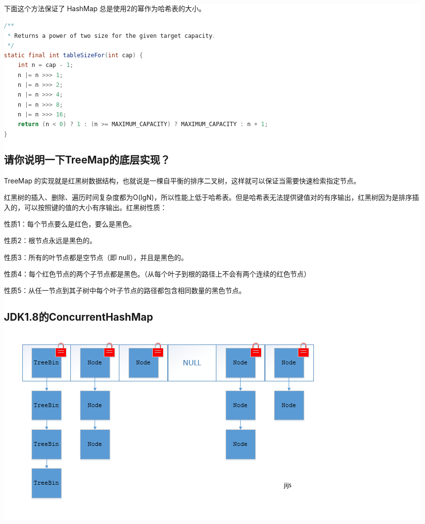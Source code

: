 下面这个方法保证了 HashMap 总是使用2的幂作为哈希表的大小。

```java
/**
 * Returns a power of two size for the given target capacity.
 */
static final int tableSizeFor(int cap) {
    int n = cap - 1;
    n |= n >>> 1;
    n |= n >>> 2;
    n |= n >>> 4;
    n |= n >>> 8;
    n |= n >>> 16;
    return (n < 0) ? 1 : (n >= MAXIMUM_CAPACITY) ? MAXIMUM_CAPACITY : n + 1;
}
```

## 请你说明一下TreeMap的底层实现？

TreeMap 的实现就是红黑树数据结构，也就说是一棵自平衡的排序二叉树，这样就可以保证当需要快速检索指定节点。

红黑树的插入、删除、遍历时间复杂度都为O(lgN)，所以性能上低于哈希表。但是哈希表无法提供键值对的有序输出，红黑树因为是排序插入的，可以按照键的值的大小有序输出。红黑树性质：

性质1：每个节点要么是红色，要么是黑色。

性质2：根节点永远是黑色的。

性质3：所有的叶节点都是空节点（即 null），并且是黑色的。

性质4：每个红色节点的两个子节点都是黑色。（从每个叶子到根的路径上不会有两个连续的红色节点）

性质5：从任一节点到其子树中每个叶子节点的路径都包含相同数量的黑色节点。

## JDK1.8的ConcurrentHashMap

![](img/20210124114902836.png)
